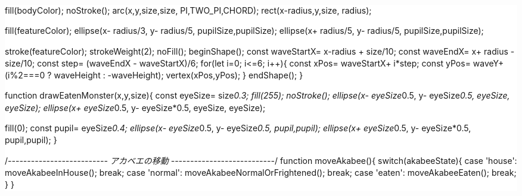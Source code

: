   fill(bodyColor);
  noStroke();
  arc(x,y,size,size, PI,TWO_PI,CHORD);
  rect(x-radius,y,size, radius);

  fill(featureColor);
  ellipse(x- radius/3, y- radius/5, pupilSize,pupilSize);
  ellipse(x+ radius/5, y- radius/5, pupilSize,pupilSize);

  stroke(featureColor);
  strokeWeight(2);
  noFill();
  beginShape();
  const waveStartX= x-radius + size/10;
  const waveEndX= x+ radius - size/10;
  const step= (waveEndX - waveStartX)/6;
  for(let i=0; i<=6; i++){
    const xPos= waveStartX+ i*step;
    const yPos= waveY+ (i%2===0 ? waveHeight : -waveHeight);
    vertex(xPos,yPos);
  }
  endShape();
}

function drawEatenMonster(x,y,size){
  const eyeSize= size*0.3;
  fill(255);
  noStroke();
  ellipse(x- eyeSize*0.5, y- eyeSize*0.5, eyeSize, eyeSize);
  ellipse(x+ eyeSize*0.5, y- eyeSize*0.5, eyeSize, eyeSize);

  fill(0);
  const pupil= eyeSize*0.4;
  ellipse(x- eyeSize*0.5, y- eyeSize*0.5, pupil,pupil);
  ellipse(x+ eyeSize*0.5, y- eyeSize*0.5, pupil,pupil);
}

/*--------------------------
  アカベエの移動
---------------------------*/
function moveAkabee(){
  switch(akabeeState){
    case 'house':
      moveAkabeeInHouse();
      break;
    case 'normal':
      moveAkabeeNormalOrFrightened();
      break;
    case 'eaten':
      moveAkabeeEaten();
      break;
  }
}
